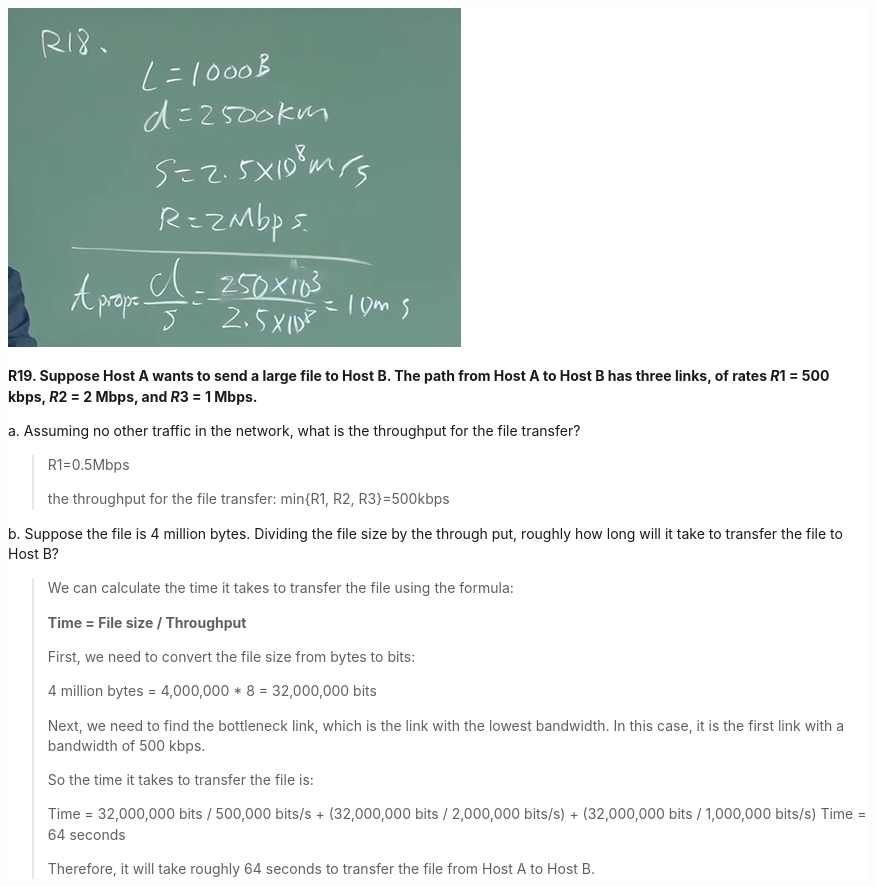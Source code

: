 ![image-20231103194829359](assets\image-20231103194829359.png)

**R19. Suppose Host A wants to send a large file to Host B. The path from Host A to Host B has three links, of rates *R*1 = 500 kbps, *R*2 = 2 Mbps, and *R*3 = 1 Mbps.**

a. Assuming no other traffic in the network, what is the throughput for the file transfer?

> R1=0.5Mbps
>
>  the throughput for the file transfer: min{R1, R2, R3}=500kbps



b. Suppose the file is 4 million bytes. Dividing the file size by the through put, roughly how long will it take to transfer the file to Host B?

> We can calculate the time it takes to transfer the file using the formula:
>
> **Time = File size / Throughput**
>
> First, we need to convert the file size from bytes to bits:
>
> 4 million bytes = 4,000,000 * 8 = 32,000,000 bits
>
> Next, we need to find the bottleneck link, which is the link with the lowest bandwidth. In this case, it is the first link with a bandwidth of 500 kbps.
>
> So the time it takes to transfer the file is:
>
> Time = 32,000,000 bits / 500,000 bits/s + (32,000,000 bits / 2,000,000 bits/s) + (32,000,000 bits / 1,000,000 bits/s) Time = 64 seconds
>
> Therefore, it will take roughly 64 seconds to transfer the file from Host A to Host B.
